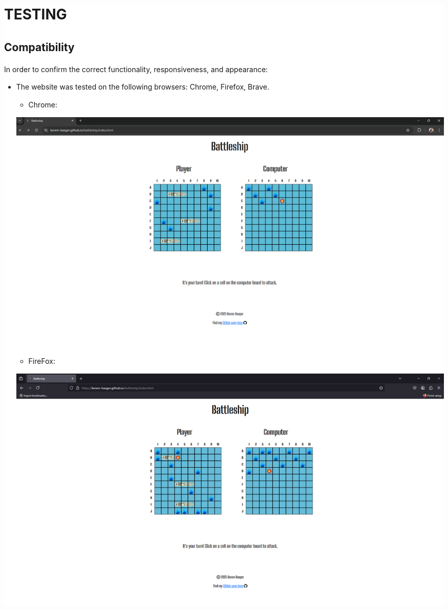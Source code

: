 # TESTING


## Compatibility

In order to confirm the correct functionality, responsiveness, and appearance:

+ The website was tested on the following browsers: Chrome, Firefox, Brave.

    - Chrome:

    ![Chrome](documentation/chrome_testing_game.png)

    - FireFox:

    ![FireFox](documentation/firefox_testing_game.png)
